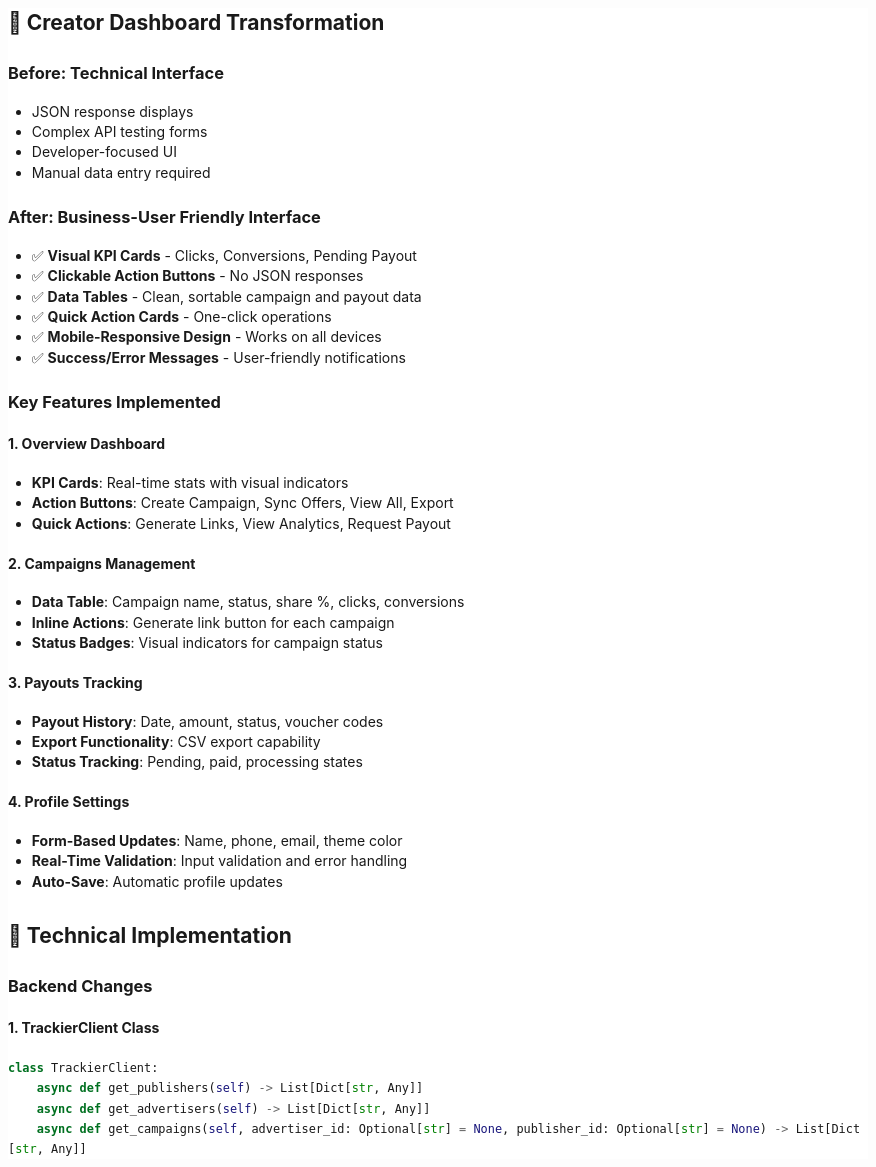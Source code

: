 ## 🎨 **Creator Dashboard Transformation**

### **Before: Technical Interface**
- JSON response displays
- Complex API testing forms
- Developer-focused UI
- Manual data entry required

### **After: Business-User Friendly Interface**
- ✅ **Visual KPI Cards** - Clicks, Conversions, Pending Payout
- ✅ **Clickable Action Buttons** - No JSON responses
- ✅ **Data Tables** - Clean, sortable campaign and payout data
- ✅ **Quick Action Cards** - One-click operations
- ✅ **Mobile-Responsive Design** - Works on all devices
- ✅ **Success/Error Messages** - User-friendly notifications

### **Key Features Implemented**

#### **1. Overview Dashboard**
- **KPI Cards**: Real-time stats with visual indicators
- **Action Buttons**: Create Campaign, Sync Offers, View All, Export
- **Quick Actions**: Generate Links, View Analytics, Request Payout

#### **2. Campaigns Management**
- **Data Table**: Campaign name, status, share %, clicks, conversions
- **Inline Actions**: Generate link button for each campaign
- **Status Badges**: Visual indicators for campaign status

#### **3. Payouts Tracking**
- **Payout History**: Date, amount, status, voucher codes
- **Export Functionality**: CSV export capability
- **Status Tracking**: Pending, paid, processing states

#### **4. Profile Settings**
- **Form-Based Updates**: Name, phone, email, theme color
- **Real-Time Validation**: Input validation and error handling
- **Auto-Save**: Automatic profile updates

## 🔧 **Technical Implementation**

### **Backend Changes**

#### **1. TrackierClient Class**
```python
class TrackierClient:
    async def get_publishers(self) -> List[Dict[str, Any]]
    async def get_advertisers(self) -> List[Dict[str, Any]]  
    async def get_campaigns(self, advertiser_id: Optional[str] = None, publisher_id: Optional[str] = None) -> List[Dict[str, Any]]
```
